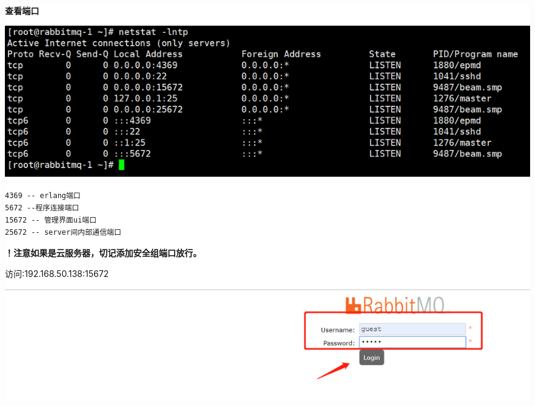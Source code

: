 

**查看端口**

![img](assets/RabbitMQ/1683015499814-f5152103-400c-4af0-93a1-f6af3e09c67d.png)



```shell
4369 -- erlang端口
5672 --程序连接端口
15672 -- 管理界面ui端口
25672 -- server间内部通信端口
```



**！注意如果是云服务器，切记添加安全组端口放行。**



访问:192.168.50.138:15672



![img](assets/RabbitMQ/1683015499843-24f42d38-a7e9-47cf-a23e-db9290a36d2a.png)


